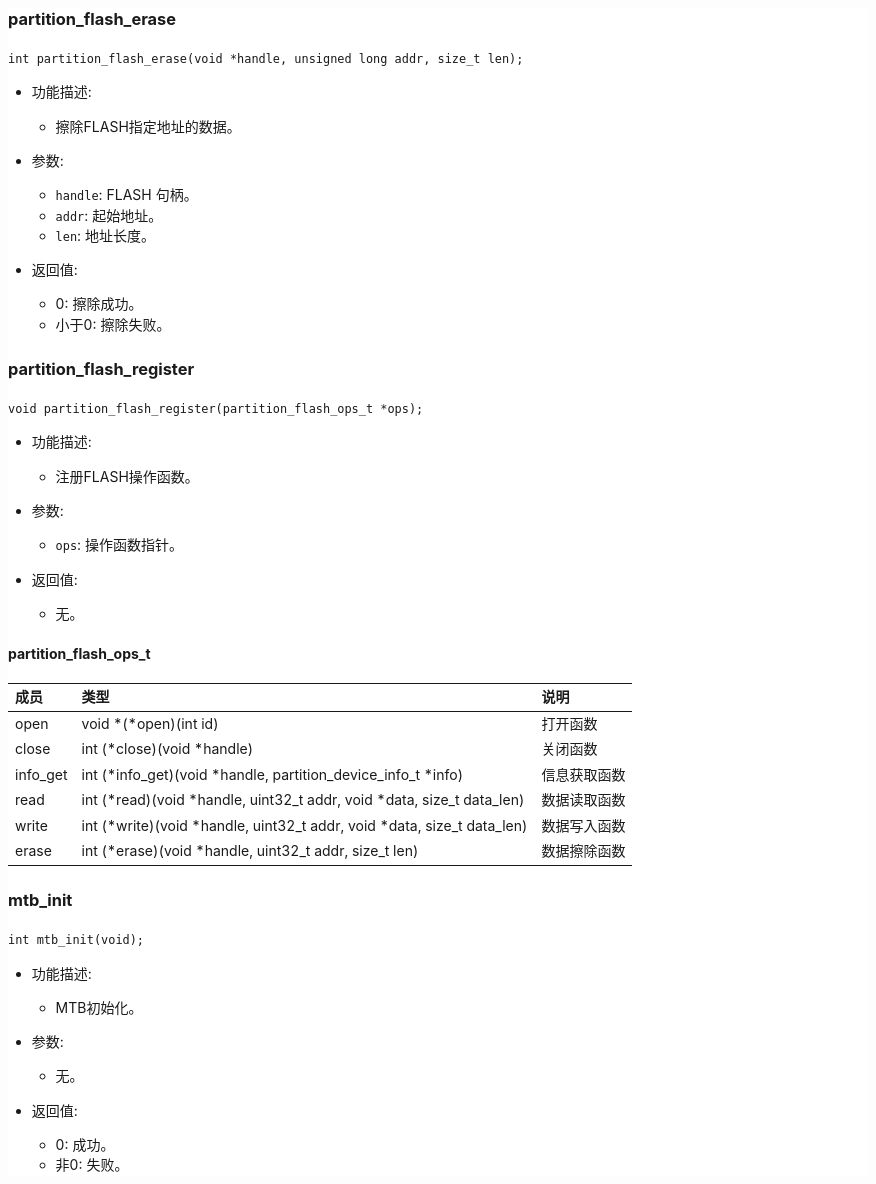 ### partition_flash_erase
`int partition_flash_erase(void *handle, unsigned long addr, size_t len);`

- 功能描述:
   - 擦除FLASH指定地址的数据。

- 参数:
   - `handle`:  FLASH 句柄。
   - `addr`:  起始地址。
   - `len`:  地址长度。   

- 返回值:
   - 0: 擦除成功。
   - 小于0: 擦除失败。

### partition_flash_register
`void partition_flash_register(partition_flash_ops_t *ops);`

- 功能描述:
   - 注册FLASH操作函数。

- 参数:
   - `ops`:  操作函数指针。
   
- 返回值:
   - 无。

#### partition_flash_ops_t

| 成员 | 类型 | 说明 |
| :--- | :--- | :--- |
| open | void *(*open)(int id) | 打开函数 |
| close | int (*close)(void *handle) | 关闭函数 |
| info_get | int (*info_get)(void *handle, partition_device_info_t *info) | 信息获取函数 |
| read | int (*read)(void *handle, uint32_t addr, void *data, size_t data_len) | 数据读取函数 |
| write | int (*write)(void *handle, uint32_t addr, void *data, size_t data_len) | 数据写入函数 |
| erase |  int (*erase)(void *handle, uint32_t addr, size_t len) | 数据擦除函数 |

### mtb_init
`int mtb_init(void);`

- 功能描述:
   - MTB初始化。

- 参数:
   - 无。
   
- 返回值:
   - 0: 成功。
   - 非0: 失败。
   
